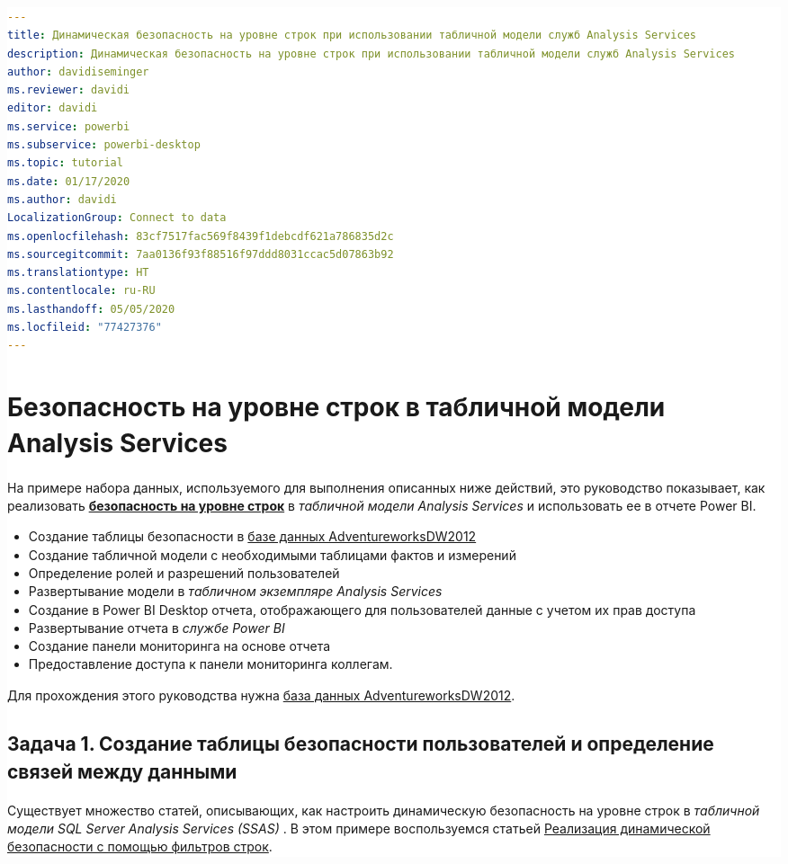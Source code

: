 ```yaml
---
title: Динамическая безопасность на уровне строк при использовании табличной модели служб Analysis Services
description: Динамическая безопасность на уровне строк при использовании табличной модели служб Analysis Services
author: davidiseminger
ms.reviewer: davidi
editor: davidi
ms.service: powerbi
ms.subservice: powerbi-desktop
ms.topic: tutorial
ms.date: 01/17/2020
ms.author: davidi
LocalizationGroup: Connect to data
ms.openlocfilehash: 83cf7517fac569f8439f1debcdf621a786835d2c
ms.sourcegitcommit: 7aa0136f93f88516f97ddd8031ccac5d07863b92
ms.translationtype: HT
ms.contentlocale: ru-RU
ms.lasthandoff: 05/05/2020
ms.locfileid: "77427376"
---
```

# <a name="implement-row-level-security-in-an-analysis-services-tabular-model"></a>Безопасность на уровне строк в табличной модели Analysis Services

На примере набора данных, используемого для выполнения описанных ниже действий, это руководство показывает, как реализовать [**безопасность на уровне строк**](service-admin-rls.md) в *табличной модели Analysis Services* и использовать ее в отчете Power BI.

* Создание таблицы безопасности в [базе данных AdventureworksDW2012](https://github.com/Microsoft/sql-server-samples/releases/tag/adventureworks)
* Создание табличной модели с необходимыми таблицами фактов и измерений
* Определение ролей и разрешений пользователей
* Развертывание модели в *табличном экземпляре Analysis Services*
* Создание в Power BI Desktop отчета, отображающего для пользователей данные с учетом их прав доступа
* Развертывание отчета в *службе Power BI*
* Создание панели мониторинга на основе отчета
* Предоставление доступа к панели мониторинга коллегам.

Для прохождения этого руководства нужна [база данных AdventureworksDW2012](https://github.com/Microsoft/sql-server-samples/releases/tag/adventureworks).

## <a name="task-1-create-the-user-security-table-and-define-data-relationship"></a>Задача 1. Создание таблицы безопасности пользователей и определение связей между данными

Существует множество статей, описывающих, как настроить динамическую безопасность на уровне строк в *табличной модели SQL Server Analysis Services (SSAS)* . В этом примере воспользуемся статьей [Реализация динамической безопасности с помощью фильтров строк](/analysis-services/tutorial-tabular-1200/supplemental-lesson-implement-dynamic-security-by-using-row-filters).

